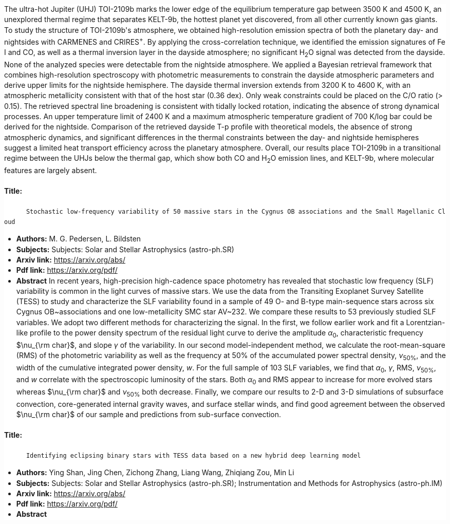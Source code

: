  The ultra-hot Jupiter (UHJ) TOI-2109b marks the lower edge of the equilibrium temperature gap between 3500 K and 4500 K, an unexplored thermal regime that separates KELT-9b, the hottest planet yet discovered, from all other currently known gas giants. To study the structure of TOI-2109b's atmosphere, we obtained high-resolution emission spectra of both the planetary day- and nightsides with CARMENES and CRIRES$^+$. By applying the cross-correlation technique, we identified the emission signatures of Fe I and CO, as well as a thermal inversion layer in the dayside atmosphere; no significant H$_2$O signal was detected from the dayside. None of the analyzed species were detectable from the nightside atmosphere. We applied a Bayesian retrieval framework that combines high-resolution spectroscopy with photometric measurements to constrain the dayside atmospheric parameters and derive upper limits for the nightside hemisphere. The dayside thermal inversion extends from 3200 K to 4600 K, with an atmospheric metallicity consistent with that of the host star (0.36 dex). Only weak constraints could be placed on the C/O ratio ($>$ 0.15). The retrieved spectral line broadening is consistent with tidally locked rotation, indicating the absence of strong dynamical processes. An upper temperature limit of 2400 K and a maximum atmospheric temperature gradient of 700 K/log bar could be derived for the nightside. Comparison of the retrieved dayside T-p profile with theoretical models, the absence of strong atmospheric dynamics, and significant differences in the thermal constraints between the day- and nightside hemispheres suggest a limited heat transport efficiency across the planetary atmosphere. Overall, our results place TOI-2109b in a transitional regime between the UHJs below the thermal gap, which show both CO and H$_2$O emission lines, and KELT-9b, where molecular features are largely absent.
#### Title:
          Stochastic low-frequency variability of 50 massive stars in the Cygnus OB associations and the Small Magellanic Cloud
 - **Authors:** M. G. Pedersen, L. Bildsten
 - **Subjects:** Subjects:
Solar and Stellar Astrophysics (astro-ph.SR)
 - **Arxiv link:** https://arxiv.org/abs/
 - **Pdf link:** https://arxiv.org/pdf/
 - **Abstract**
 In recent years, high-precision high-cadence space photometry has revealed that stochastic low frequency (SLF) variability is common in the light curves of massive stars. We use the data from the Transiting Exoplanet Survey Satellite (TESS) to study and characterize the SLF variability found in a sample of 49 O- and B-type main-sequence stars across six Cygnus OB~associations and one low-metallicity SMC star AV~232. We compare these results to 53 previously studied SLF variables. We adopt two different methods for characterizing the signal. In the first, we follow earlier work and fit a Lorentzian-like profile to the power density spectrum of the residual light curve to derive the amplitude $\alpha_0$, characteristic frequency $\nu_{\rm char}$, and slope $\gamma$ of the variability. In our second model-independent method, we calculate the root-mean-square (RMS) of the photometric variability as well as the frequency at 50\% of the accumulated power spectral density, $\nu_{50\%}$, and the width of the cumulative integrated power density, $w$. For the full sample of 103 SLF variables, we find that $\alpha_0$, $\gamma$, RMS, $\nu_{50\%}$, and $w$ correlate with the spectroscopic luminosity of the stars. Both $\alpha_0$ and RMS appear to increase for more evolved stars whereas $\nu_{\rm char}$ and $\nu_{50\%}$ both decrease. Finally, we compare our results to 2-D and 3-D simulations of subsurface convection, core-generated internal gravity waves, and surface stellar winds, and find good agreement between the observed $\nu_{\rm char}$ of our sample and predictions from sub-surface convection.
#### Title:
          Identifying eclipsing binary stars with TESS data based on a new hybrid deep learning model
 - **Authors:** Ying Shan, Jing Chen, Zichong Zhang, Liang Wang, Zhiqiang Zou, Min Li
 - **Subjects:** Subjects:
Solar and Stellar Astrophysics (astro-ph.SR); Instrumentation and Methods for Astrophysics (astro-ph.IM)
 - **Arxiv link:** https://arxiv.org/abs/
 - **Pdf link:** https://arxiv.org/pdf/
 - **Abstract**